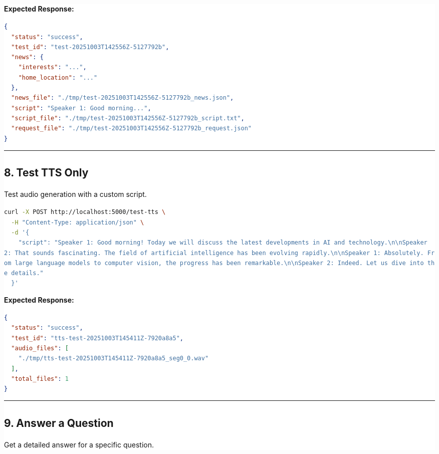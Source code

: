 ```bash
```

**Expected Response:**

```json
{
  "status": "success",
  "test_id": "test-20251003T142556Z-5127792b",
  "news": {
    "interests": "...",
    "home_location": "..."
  },
  "news_file": "./tmp/test-20251003T142556Z-5127792b_news.json",
  "script": "Speaker 1: Good morning...",
  "script_file": "./tmp/test-20251003T142556Z-5127792b_script.txt",
  "request_file": "./tmp/test-20251003T142556Z-5127792b_request.json"
}
```

---

## 8. Test TTS Only

Test audio generation with a custom script.

```bash
curl -X POST http://localhost:5000/test-tts \
  -H "Content-Type: application/json" \
  -d '{
    "script": "Speaker 1: Good morning! Today we will discuss the latest developments in AI and technology.\n\nSpeaker 2: That sounds fascinating. The field of artificial intelligence has been evolving rapidly.\n\nSpeaker 1: Absolutely. From large language models to computer vision, the progress has been remarkable.\n\nSpeaker 2: Indeed. Let us dive into the details."
  }'
```

**Expected Response:**

```json
{
  "status": "success",
  "test_id": "tts-test-20251003T145411Z-7920a8a5",
  "audio_files": [
    "./tmp/tts-test-20251003T145411Z-7920a8a5_seg0_0.wav"
  ],
  "total_files": 1
}
```

---

## 9. Answer a Question

Get a detailed answer for a specific question.

